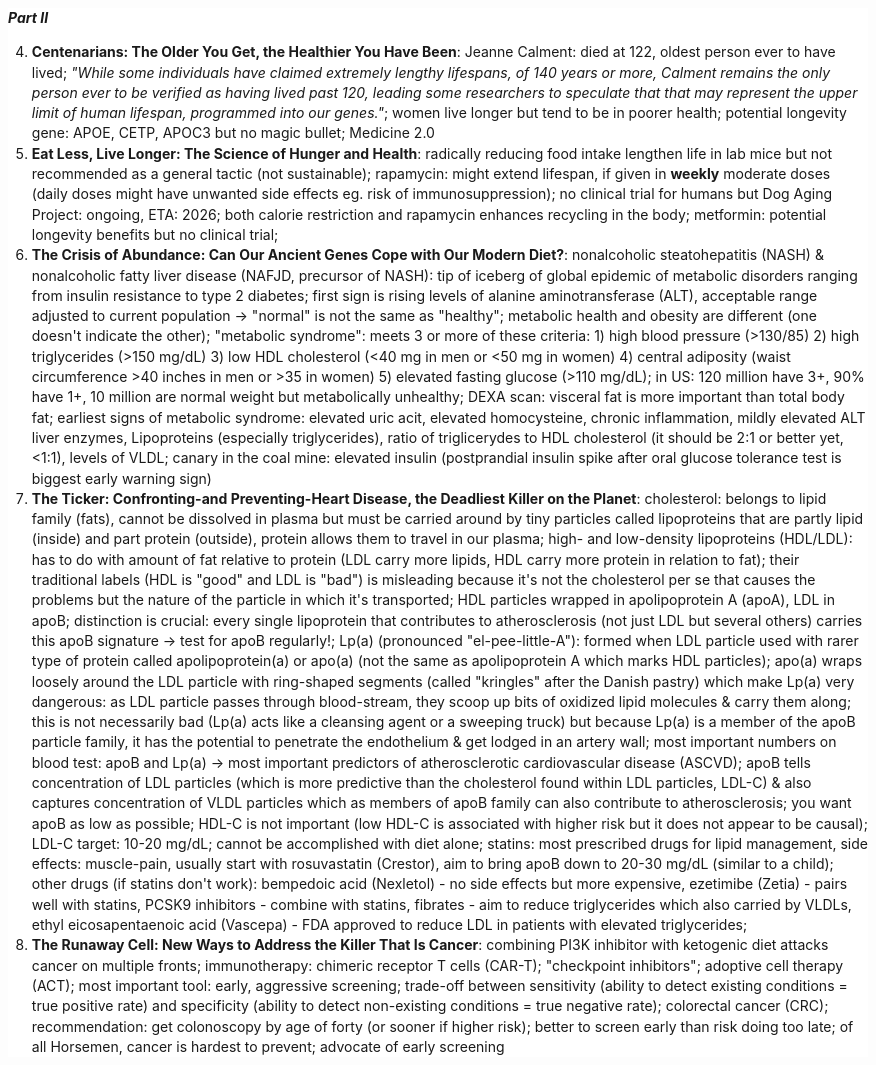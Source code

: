**_Part II_**

4. **Centenarians: The Older You Get, the Healthier You Have Been**: Jeanne Calment: died at 122, oldest person ever to have lived; _"While some individuals have claimed extremely lengthy lifespans, of 140 years or more, Calment remains the only person ever to be verified as having lived past 120, leading some researchers to speculate that that may represent the upper limit of human lifespan, programmed into our genes."_; women live longer but tend to be in poorer health; potential longevity gene: APOE, CETP, APOC3 but no magic bullet; Medicine 2.0
5. **Eat Less, Live Longer: The Science of Hunger and Health**: radically reducing food intake lengthen life in lab mice but not recommended as a general tactic (not sustainable); rapamycin: might extend lifespan, if given in **weekly** moderate doses (daily doses might have unwanted side effects eg. risk of immunosuppression); no clinical trial for humans but Dog Aging Project: ongoing, ETA: 2026; both calorie restriction and rapamycin enhances recycling in the body; metformin: potential longevity benefits but no clinical trial;
6. **The Crisis of Abundance: Can Our Ancient Genes Cope with Our Modern Diet?**: nonalcoholic steatohepatitis (NASH) & nonalcoholic fatty liver disease (NAFJD, precursor of NASH): tip of iceberg of global epidemic of metabolic disorders ranging from insulin resistance to type 2 diabetes; first sign is rising levels of alanine aminotransferase (ALT), acceptable range adjusted to current population -> "normal" is not the same as "healthy"; metabolic health and obesity are different (one doesn't indicate the other); "metabolic syndrome": meets 3 or more of these criteria: 1) high blood pressure (>130/85) 2) high triglycerides (>150 mg/dL) 3) low HDL cholesterol (<40 mg in men or <50 mg in women) 4) central adiposity (waist circumference >40 inches in men or >35 in women) 5) elevated fasting glucose (>110 mg/dL); in US: 120 million have 3+, 90% have 1+, 10 million are normal weight but metabolically unhealthy; DEXA scan: visceral fat is more important than total body fat; earliest signs of metabolic syndrome: elevated uric acit, elevated homocysteine, chronic inflammation, mildly elevated ALT liver enzymes, Lipoproteins (especially triglycerides), ratio of triglicerydes to HDL cholesterol (it should be 2:1 or better yet, <1:1), levels of VLDL; canary in the coal mine: elevated insulin (postprandial insulin spike after oral glucose tolerance test is biggest early warning sign)
7. **The Ticker: Confronting-and Preventing-Heart Disease, the Deadliest Killer on the Planet**: cholesterol: belongs to lipid family (fats), cannot be dissolved in plasma but must be carried around by tiny particles called lipoproteins that are partly lipid (inside) and part protein (outside), protein allows them to travel in our plasma; high- and low-density lipoproteins (HDL/LDL): has to do with amount of fat relative to protein (LDL carry more lipids, HDL carry more protein in relation to fat); their traditional labels (HDL is "good" and LDL is "bad") is misleading because it's not the cholesterol per se that causes the problems but the nature of the particle in which it's transported; HDL particles wrapped in apolipoprotein A (apoA), LDL in apoB; distinction is crucial: every single lipoprotein that contributes to atherosclerosis (not just LDL but several others) carries this apoB signature -> test for apoB regularly!; Lp(a) (pronounced "el-pee-little-A"): formed when LDL particle used with rarer type of protein called apolipoprotein(a) or apo(a) (not the same as apolipoprotein A which marks HDL particles); apo(a) wraps loosely around the LDL particle with ring-shaped segments (called "kringles" after the Danish pastry) which make Lp(a) very dangerous: as LDL particle passes through blood-stream, they scoop up bits of oxidized lipid molecules & carry them along; this is not necessarily bad (Lp(a) acts like a cleansing agent or a sweeping truck) but because Lp(a) is a member of the apoB particle family, it has the potential to penetrate the endothelium & get lodged in an artery wall; most important numbers on blood test: apoB and Lp(a) -> most important predictors of atherosclerotic cardiovascular disease (ASCVD); apoB tells concentration of LDL particles (which is more predictive than the cholesterol found within LDL particles, LDL-C) & also captures concentration of VLDL particles which as members of apoB family can also contribute to atherosclerosis; you want apoB as low as possible; HDL-C is not important (low HDL-C is associated with higher risk but it does not appear to be causal); LDL-C target: 10-20 mg/dL; cannot be accomplished with diet alone; statins: most prescribed drugs for lipid management, side effects: muscle-pain, usually start with rosuvastatin (Crestor), aim to bring apoB down to 20-30 mg/dL (similar to a child); other drugs (if statins don't work): bempedoic acid (Nexletol) - no side effects but more expensive, ezetimibe (Zetia) - pairs well with statins, PCSK9 inhibitors - combine with statins, fibrates - aim to reduce triglycerides which also carried by VLDLs, ethyl eicosapentaenoic acid (Vascepa) - FDA approved to reduce LDL in patients with elevated triglycerides;
8. **The Runaway Cell: New Ways to Address the Killer That Is Cancer**: combining PI3K inhibitor with ketogenic diet attacks cancer on multiple fronts; immunotherapy: chimeric receptor T cells (CAR-T); "checkpoint inhibitors"; adoptive cell therapy (ACT); most important tool: early, aggressive screening; trade-off between sensitivity (ability to detect existing conditions = true positive rate) and specificity (ability to detect non-existing conditions = true negative rate); colorectal cancer (CRC); recommendation: get colonoscopy by age of forty (or sooner if higher risk); better to screen early than risk doing too late; of all Horsemen, cancer is hardest to prevent; advocate of early screening